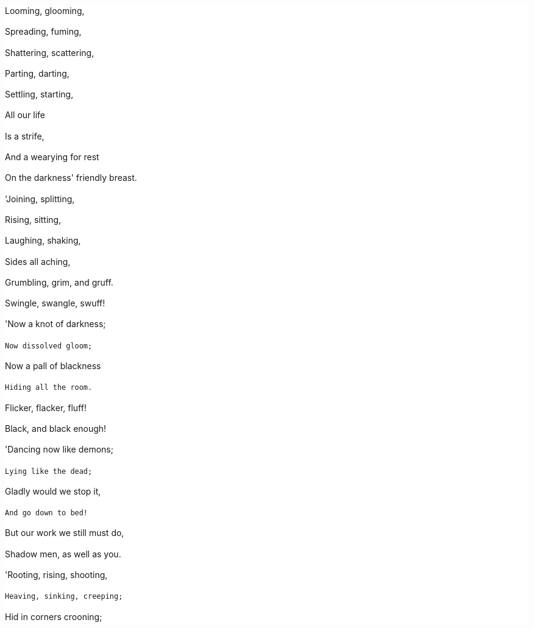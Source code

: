    Looming, glooming,

   Spreading, fuming,

   Shattering, scattering,

   Parting, darting,

   Settling, starting,

   All our life

   Is a strife,

  And a wearying for rest

  On the darkness' friendly breast.



  'Joining, splitting,

   Rising, sitting,

   Laughing, shaking,

   Sides all aching,

  Grumbling, grim, and gruff.

  Swingle, swangle, swuff!



  'Now a knot of darkness;

    Now dissolved gloom;

   Now a pall of blackness

    Hiding all the room.

  Flicker, flacker, fluff!

  Black, and black enough!



  'Dancing now like demons;

    Lying like the dead;

   Gladly would we stop it,

    And go down to bed!

  But our work we still must do,

  Shadow men, as well as you.



  'Rooting, rising, shooting,

    Heaving, sinking, creeping;

   Hid in corners crooning;
